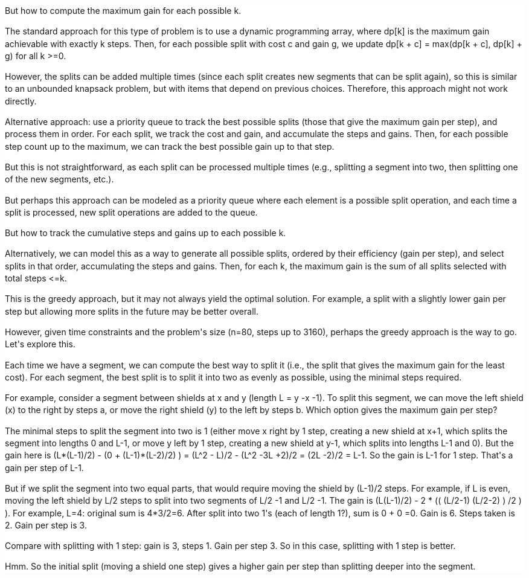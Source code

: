 But how to compute the maximum gain for each possible k.

The standard approach for this type of problem is to use a dynamic programming array, where dp[k] is the maximum gain achievable with exactly k steps. Then, for each possible split with cost c and gain g, we update dp[k + c] = max(dp[k + c], dp[k] + g) for all k >=0.

However, the splits can be added multiple times (since each split creates new segments that can be split again), so this is similar to an unbounded knapsack problem, but with items that depend on previous choices. Therefore, this approach might not work directly.

Alternative approach: use a priority queue to track the best possible splits (those that give the maximum gain per step), and process them in order. For each split, we track the cost and gain, and accumulate the steps and gains. Then, for each possible step count up to the maximum, we can track the best possible gain up to that step.

But this is not straightforward, as each split can be processed multiple times (e.g., splitting a segment into two, then splitting one of the new segments, etc.).

But perhaps this approach can be modeled as a priority queue where each element is a possible split operation, and each time a split is processed, new split operations are added to the queue.

But how to track the cumulative steps and gains up to each possible k.

Alternatively, we can model this as a way to generate all possible splits, ordered by their efficiency (gain per step), and select splits in that order, accumulating the steps and gains. Then, for each k, the maximum gain is the sum of all splits selected with total steps <=k.

This is the greedy approach, but it may not always yield the optimal solution. For example, a split with a slightly lower gain per step but allowing more splits in the future may be better overall.

However, given time constraints and the problem's size (n=80, steps up to 3160), perhaps the greedy approach is the way to go. Let's explore this.

Each time we have a segment, we can compute the best way to split it (i.e., the split that gives the maximum gain for the least cost). For each segment, the best split is to split it into two as evenly as possible, using the minimal steps required.

For example, consider a segment between shields at x and y (length L = y -x -1). To split this segment, we can move the left shield (x) to the right by steps a, or move the right shield (y) to the left by steps b. Which option gives the maximum gain per step?

The minimal steps to split the segment into two is 1 (either move x right by 1 step, creating a new shield at x+1, which splits the segment into lengths 0 and L-1, or move y left by 1 step, creating a new shield at y-1, which splits into lengths L-1 and 0). But the gain here is (L*(L-1)/2) - (0 + (L-1)*(L-2)/2) ) = (L^2 - L)/2 - (L^2 -3L +2)/2 = (2L -2)/2 = L-1. So the gain is L-1 for 1 step. That's a gain per step of L-1.

But if we split the segment into two equal parts, that would require moving the shield by (L-1)/2 steps. For example, if L is even, moving the left shield by L/2 steps to split into two segments of L/2 -1 and L/2 -1. The gain is (L(L-1)/2) - 2 * (( (L/2-1) (L/2-2) ) /2 ) ). For example, L=4: original sum is 4*3/2=6. After split into two 1's (each of length 1?), sum is 0 + 0 =0. Gain is 6. Steps taken is 2. Gain per step is 3.

Compare with splitting with 1 step: gain is 3, steps 1. Gain per step 3. So in this case, splitting with 1 step is better.

Hmm. So the initial split (moving a shield one step) gives a higher gain per step than splitting deeper into the segment.
